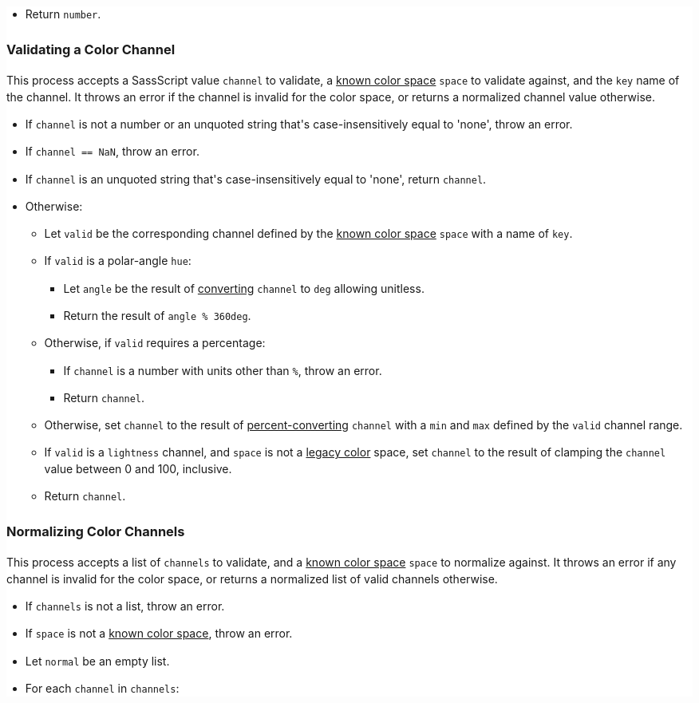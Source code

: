 * Return `number`.

### Validating a Color Channel

[validating]: #validating-a-color-channel

This process accepts a SassScript value `channel` to validate, a [known color
space] `space` to validate against, and the `key` name of the channel. It
throws an error if the channel is invalid for the color space, or returns a
normalized channel value otherwise.

* If `channel` is not a number or an unquoted string that's case-insensitively
  equal to 'none', throw an error.

* If `channel == NaN`, throw an error.

* If `channel` is an unquoted string that's case-insensitively equal to 'none',
  return `channel`.

* Otherwise:

  * Let `valid` be the corresponding channel defined by the [known color space]
    `space` with a name of `key`.

  * If `valid` is a polar-angle `hue`:

    * Let `angle` be the result of [converting][number-to-unit] `channel` to
      `deg` allowing unitless.

    * Return the result of `angle % 360deg`.

  * Otherwise, if `valid` requires a percentage:

    * If `channel` is a number with units other than `%`, throw an error.

    * Return `channel`.

  * Otherwise, set `channel` to the result of [percent-converting] `channel`
    with a `min` and `max` defined by the `valid` channel range.

  * If `valid` is a `lightness` channel, and `space` is not a [legacy color]
    space, set `channel` to the result of clamping the `channel` value between
    0 and 100, inclusive.

  * Return `channel`.

[number-to-unit]: https://github.com/sass/sass/blob/main/spec/types/number.md#converting-a-number-to-a-unit

### Normalizing Color Channels

[normalizing]: #normalizing-color-channels

This process accepts a list of `channels` to validate, and a [known color space]
`space` to normalize against. It throws an error if any channel is invalid for
the color space, or returns a normalized list of valid channels otherwise.

* If `channels` is not a list, throw an error.

* If `space` is not a [known color space], throw an error.

* Let `normal` be an empty list.

* For each `channel` in `channels`:


[color-4]: https://www.w3.org/TR/css-color-4/
[open issue in CSS]: https://github.com/w3c/csswg-drafts/issues/7771
[color-5]: https://www.w3.org/TR/css-color-5/
[relative color syntax]: https://drafts.csswg.org/css-color-5/#relative-colors
[known color space]: #known-color-space
[double]: ../spec/types/number.md#double
[legacy color]: #legacy-color
[interpolating]: #interpolating-colors
[default-space]: https://www.w3.org/TR/css-color-4/#interpolation-space
[color interpolation method]: #color-interpolation-method
[predefined color space]: #predefined-color-spaces
[looking up a known color space]: #looking-up-a-known-color-space
[missing]: #missing-components
[powerless]: #powerless-components
[css-converting]: #css-converting-a-color-space
[CSS color conversion]: https://www.w3.org/TR/css-color-4/#color-conversion
[convert]: https://www.w3.org/TR/css-color-4/#color-conversion-code
[css-mapping]: https://www.w3.org/TR/css-color-4/#css-gamut-mapping-algorithm
[css-map]: https://www.w3.org/TR/css-color-4/#css-gamut-map
[special variable string]: ../spec/functions.md#special-variable-string
[special number]: ../spec/functions.md#special-number
[percent-converting]: #percent-converting-a-number
[legacy interpolation]: #interpolating-legacy-colors
[premultiplying]: #premultiply-transparent-colors
[un-premultiplying]: #premultiply-transparent-colors
[color-method]: #color-interpolation-method
[hue-method]: #hue-interpolation
[converting]: #converting-a-color
[hue-interpolation]: https://www.w3.org/TR/css-color-4/#hue-interpolation
[gamut mapping]: #gamut-mapping
[scalable]: #known-color-space
[scaling]: #scaling-a-number
[parsing]: #parsing-color-components